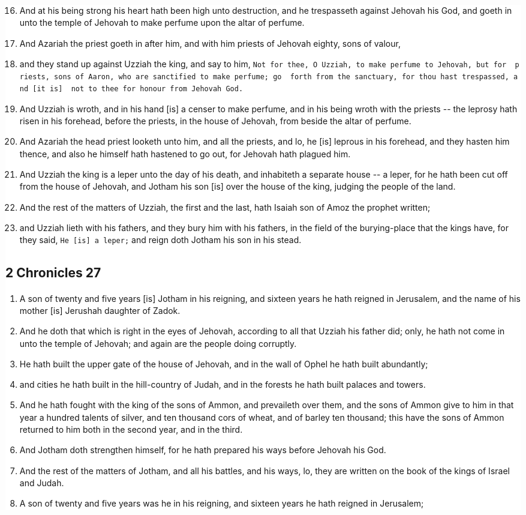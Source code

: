 16. And at his being strong his heart hath been high unto  destruction, and he trespasseth against Jehovah his God, and  goeth in unto the temple of Jehovah to make perfume upon the  altar of perfume.

17. And Azariah the priest goeth in after him, and with him  priests of Jehovah eighty, sons of valour,

18. and they stand up against Uzziah the king, and say to him,  `Not for thee, O Uzziah, to make perfume to Jehovah, but for  priests, sons of Aaron, who are sanctified to make perfume; go  forth from the sanctuary, for thou hast trespassed, and [it is]  not to thee for honour from Jehovah God.`

19. And Uzziah is wroth, and in his hand [is] a censer to make  perfume, and in his being wroth with the priests -- the leprosy  hath risen in his forehead, before the priests, in the house of  Jehovah, from beside the altar of perfume.

20. And Azariah the head priest looketh unto him, and all the  priests, and lo, he [is] leprous in his forehead, and they  hasten him thence, and also he himself hath hastened to go out,  for Jehovah hath plagued him.

21. And Uzziah the king is a leper unto the day of his death,  and inhabiteth a separate house -- a leper, for he hath been  cut off from the house of Jehovah, and Jotham his son [is] over  the house of the king, judging the people of the land.

22. And the rest of the matters of Uzziah, the first and the  last, hath Isaiah son of Amoz the prophet written;

23. and Uzziah lieth with his fathers, and they bury him with  his fathers, in the field of the burying-place that the kings  have, for they said, `He [is] a leper;` and reign doth Jotham  his son in his stead.

## 2 Chronicles 27

1. A son of twenty and five years [is] Jotham in his reigning,  and sixteen years he hath reigned in Jerusalem, and the name of  his mother [is] Jerushah daughter of Zadok.

2. And he doth that which is right in the eyes of Jehovah,  according to all that Uzziah his father did; only, he hath not  come in unto the temple of Jehovah; and again are the people  doing corruptly.

3. He hath built the upper gate of the house of Jehovah, and  in the wall of Ophel he hath built abundantly;

4. and cities he hath built in the hill-country of Judah, and  in the forests he hath built palaces and towers.

5. And he hath fought with the king of the sons of Ammon, and  prevaileth over them, and the sons of Ammon give to him in that  year a hundred talents of silver, and ten thousand cors of  wheat, and of barley ten thousand; this have the sons of Ammon  returned to him both in the second year, and in the third.

6. And Jotham doth strengthen himself, for he hath prepared  his ways before Jehovah his God.

7. And the rest of the matters of Jotham, and all his battles,  and his ways, lo, they are written on the book of the kings of  Israel and Judah.

8. A son of twenty and five years was he in his reigning, and  sixteen years he hath reigned in Jerusalem;
